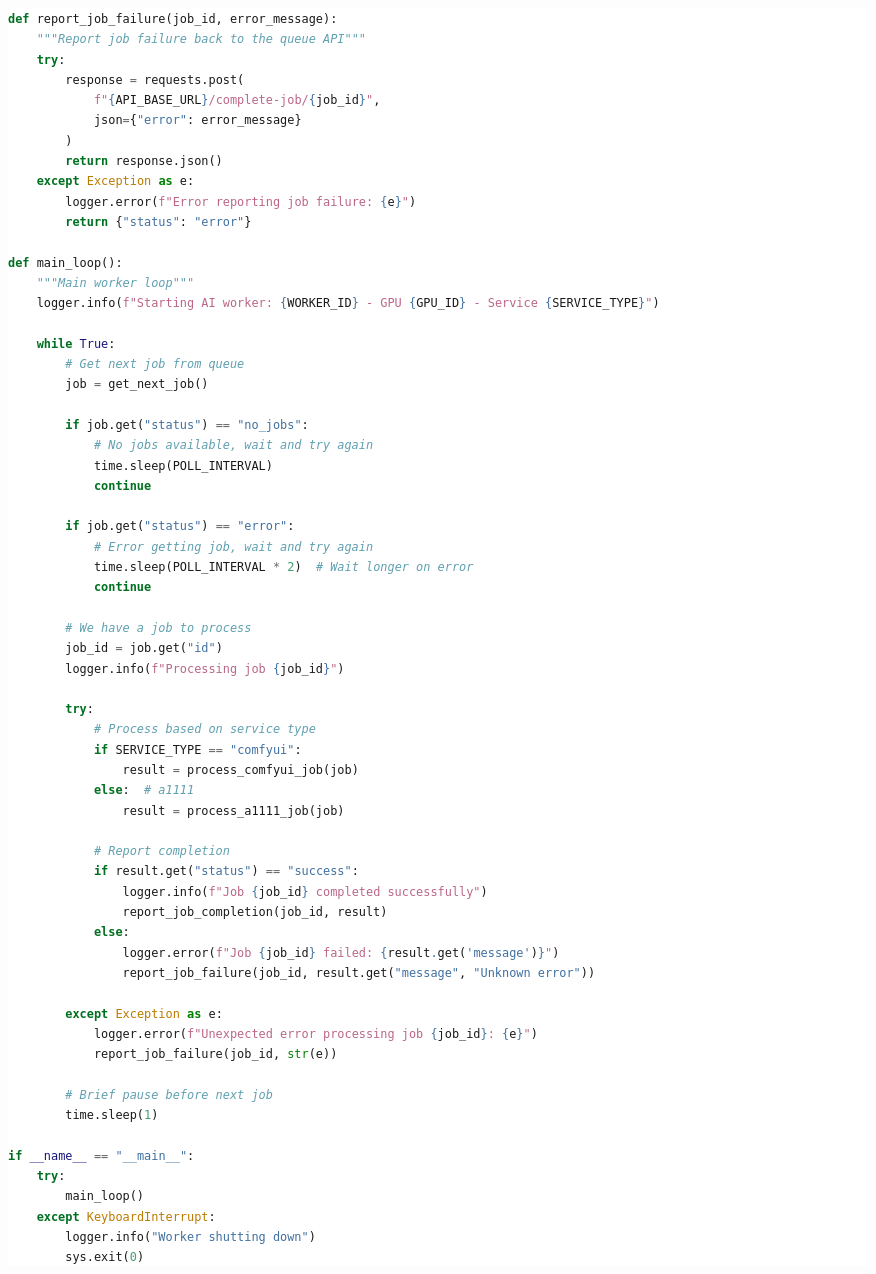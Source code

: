 ```python
def report_job_failure(job_id, error_message):
    """Report job failure back to the queue API"""
    try:
        response = requests.post(
            f"{API_BASE_URL}/complete-job/{job_id}",
            json={"error": error_message}
        )
        return response.json()
    except Exception as e:
        logger.error(f"Error reporting job failure: {e}")
        return {"status": "error"}

def main_loop():
    """Main worker loop"""
    logger.info(f"Starting AI worker: {WORKER_ID} - GPU {GPU_ID} - Service {SERVICE_TYPE}")
    
    while True:
        # Get next job from queue
        job = get_next_job()
        
        if job.get("status") == "no_jobs":
            # No jobs available, wait and try again
            time.sleep(POLL_INTERVAL)
            continue
            
        if job.get("status") == "error":
            # Error getting job, wait and try again
            time.sleep(POLL_INTERVAL * 2)  # Wait longer on error
            continue
            
        # We have a job to process
        job_id = job.get("id")
        logger.info(f"Processing job {job_id}")
        
        try:
            # Process based on service type
            if SERVICE_TYPE == "comfyui":
                result = process_comfyui_job(job)
            else:  # a1111
                result = process_a1111_job(job)
                
            # Report completion
            if result.get("status") == "success":
                logger.info(f"Job {job_id} completed successfully")
                report_job_completion(job_id, result)
            else:
                logger.error(f"Job {job_id} failed: {result.get('message')}")
                report_job_failure(job_id, result.get("message", "Unknown error"))
                
        except Exception as e:
            logger.error(f"Unexpected error processing job {job_id}: {e}")
            report_job_failure(job_id, str(e))
            
        # Brief pause before next job
        time.sleep(1)

if __name__ == "__main__":
    try:
        main_loop()
    except KeyboardInterrupt:
        logger.info("Worker shutting down")
        sys.exit(0)
```